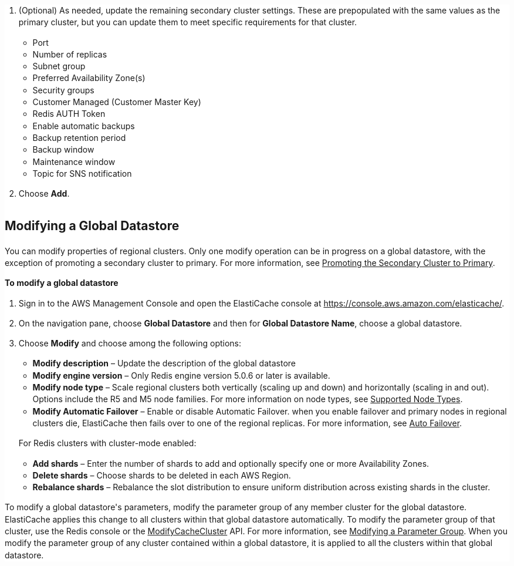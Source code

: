 1. \(Optional\) As needed, update the remaining secondary cluster settings\. These are prepopulated with the same values as the primary cluster, but you can update them to meet specific requirements for that cluster\.
   + Port
   + Number of replicas
   + Subnet group
   + Preferred Availability Zone\(s\)
   + Security groups
   + Customer Managed \(Customer Master Key\) 
   + Redis AUTH Token
   + Enable automatic backups
   + Backup retention period
   + Backup window
   + Maintenance window
   + Topic for SNS notification

1. Choose **Add**\.

## Modifying a Global Datastore<a name="Redis-Global-Clusters-Console-Modify-Regional-Clusters"></a>

You can modify properties of regional clusters\. Only one modify operation can be in progress on a global datastore, with the exception of promoting a secondary cluster to primary\. For more information, see [Promoting the Secondary Cluster to Primary](#Redis-Global-Clusters-Console-Promote-Secondary)\.

**To modify a global datastore**

1. Sign in to the AWS Management Console and open the ElastiCache console at [ https://console\.aws\.amazon\.com/elasticache/](https://console.aws.amazon.com/elasticache/)\.

1. On the navigation pane, choose **Global Datastore** and then for **Global Datastore Name**, choose a global datastore\.

1. Choose **Modify** and choose among the following options:
   + **Modify description** – Update the description of the global datastore
   + **Modify engine version** – Only Redis engine version 5\.0\.6 or later is available\.
   + **Modify node type** – Scale regional clusters both vertically \(scaling up and down\) and horizontally \(scaling in and out\)\. Options include the R5 and M5 node families\. For more information on node types, see [Supported Node Types](CacheNodes.SupportedTypes.md)\.
   + **Modify Automatic Failover** – Enable or disable Automatic Failover\. when you enable failover and primary nodes in regional clusters die, ElastiCache then fails over to one of the regional replicas\. For more information, see [Auto Failover](https://docs.aws.amazon.com/AmazonElastiCache/latest/red-ug/AutoFailover.html)\.

   For Redis clusters with cluster\-mode enabled:
   + **Add shards** – Enter the number of shards to add and optionally specify one or more Availability Zones\.
   + **Delete shards** – Choose shards to be deleted in each AWS Region\.
   + **Rebalance shards** – Rebalance the slot distribution to ensure uniform distribution across existing shards in the cluster\. 

To modify a global datastore's parameters, modify the parameter group of any member cluster for the global datastore\. ElastiCache applies this change to all clusters within that global datastore automatically\. To modify the parameter group of that cluster, use the Redis console or the [ModifyCacheCluster](https://docs.aws.amazon.com/AmazonElastiCache/latest/APIReference/API_ModifyCacheCluster.html) API\. For more information, see [Modifying a Parameter Group](ParameterGroups.Modifying.md)\. When you modify the parameter group of any cluster contained within a global datastore, it is applied to all the clusters within that global datastore\.
